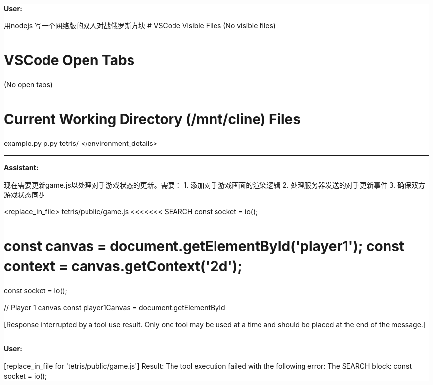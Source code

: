 **User:**

<task>
用nodejs 写一个网络版的双人对战俄罗斯方块
</task>
<environment_details>
# VSCode Visible Files
(No visible files)

# VSCode Open Tabs
(No open tabs)

# Current Working Directory (/mnt/cline) Files
example.py
p.py
tetris/
</environment_details>

---

**Assistant:**

<thinking>
现在需要更新game.js以处理对手游戏状态的更新。需要：
1. 添加对手游戏画面的渲染逻辑
2. 处理服务器发送的对手更新事件
3. 确保双方游戏状态同步
</thinking>

<replace_in_file>
<path>tetris/public/game.js</path>
<diff>
<<<<<<< SEARCH
const socket = io();

const canvas = document.getElementById('player1');
const context = canvas.getContext('2d');
=======
const socket = io();

// Player 1 canvas
const player1Canvas = document.getElementById

[Response interrupted by a tool use result. Only one tool may be used at a time and should be placed at the end of the message.]

---

**User:**

[replace_in_file for 'tetris/public/game.js'] Result:
The tool execution failed with the following error:
<error>
The SEARCH block:
const socket = io();
